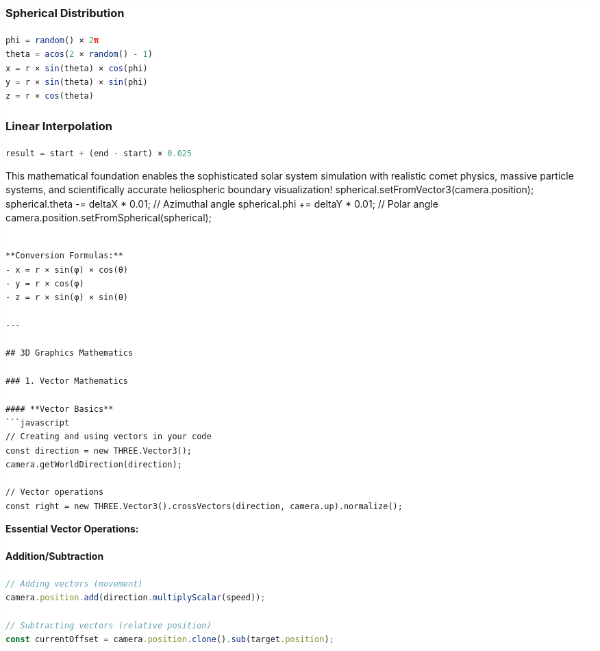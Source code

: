 ### **Spherical Distribution**
```javascript
phi = random() × 2π
theta = acos(2 × random() - 1)
x = r × sin(theta) × cos(phi)
y = r × sin(theta) × sin(phi)  
z = r × cos(theta)
```

### **Linear Interpolation**
```javascript
result = start + (end - start) × 0.025
```

This mathematical foundation enables the sophisticated solar system simulation with realistic comet physics, massive particle systems, and scientifically accurate heliospheric boundary visualization!
spherical.setFromVector3(camera.position);
spherical.theta -= deltaX * 0.01;  // Azimuthal angle
spherical.phi += deltaY * 0.01;    // Polar angle
camera.position.setFromSpherical(spherical);
```

**Conversion Formulas:**
- x = r × sin(φ) × cos(θ)
- y = r × cos(φ)  
- z = r × sin(φ) × sin(θ)

---

## 3D Graphics Mathematics

### 1. Vector Mathematics

#### **Vector Basics**
```javascript
// Creating and using vectors in your code
const direction = new THREE.Vector3();
camera.getWorldDirection(direction);

// Vector operations
const right = new THREE.Vector3().crossVectors(direction, camera.up).normalize();
```

**Essential Vector Operations:**

#### **Addition/Subtraction**
```javascript
// Adding vectors (movement)
camera.position.add(direction.multiplyScalar(speed));

// Subtracting vectors (relative position)
const currentOffset = camera.position.clone().sub(target.position);
```
